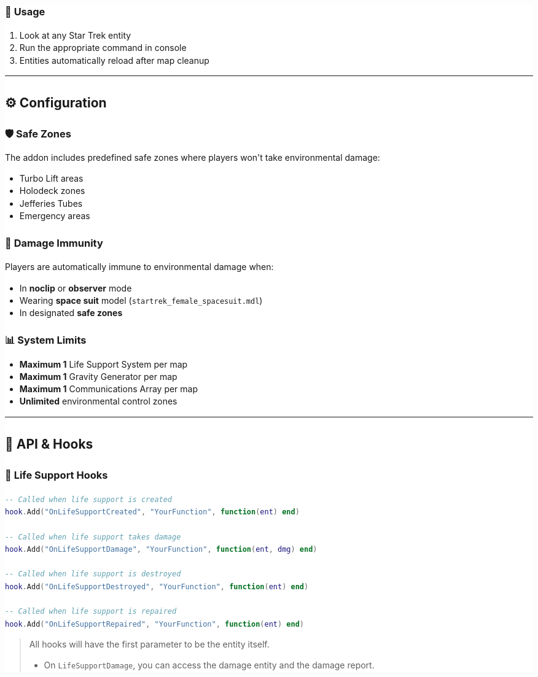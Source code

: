 ### 🔧 **Usage**
1. Look at any Star Trek entity
2. Run the appropriate command in console
3. Entities automatically reload after map cleanup

---

## ⚙️ Configuration

### 🛡️ **Safe Zones**
The addon includes predefined safe zones where players won't take environmental damage:
- Turbo Lift areas
- Holodeck zones
- Jefferies Tubes
- Emergency areas

### 🧬 **Damage Immunity**
Players are automatically immune to environmental damage when:
- In **noclip** or **observer** mode
- Wearing **space suit** model (`startrek_female_spacesuit.mdl`)
- In designated **safe zones**

### 📊 **System Limits**
- **Maximum 1** Life Support System per map
- **Maximum 1** Gravity Generator per map
- **Maximum 1** Communications Array per map
- **Unlimited** environmental control zones

---

## 🔗 API & Hooks

### 📡 **Life Support Hooks**
```lua
-- Called when life support is created
hook.Add("OnLifeSupportCreated", "YourFunction", function(ent) end)

-- Called when life support takes damage
hook.Add("OnLifeSupportDamage", "YourFunction", function(ent, dmg) end)

-- Called when life support is destroyed
hook.Add("OnLifeSupportDestroyed", "YourFunction", function(ent) end)

-- Called when life support is repaired
hook.Add("OnLifeSupportRepaired", "YourFunction", function(ent) end)
```
> All hooks will have the first parameter to be the entity itself.
> - On `LifeSupportDamage`, you can access the damage entity and the damage report.
